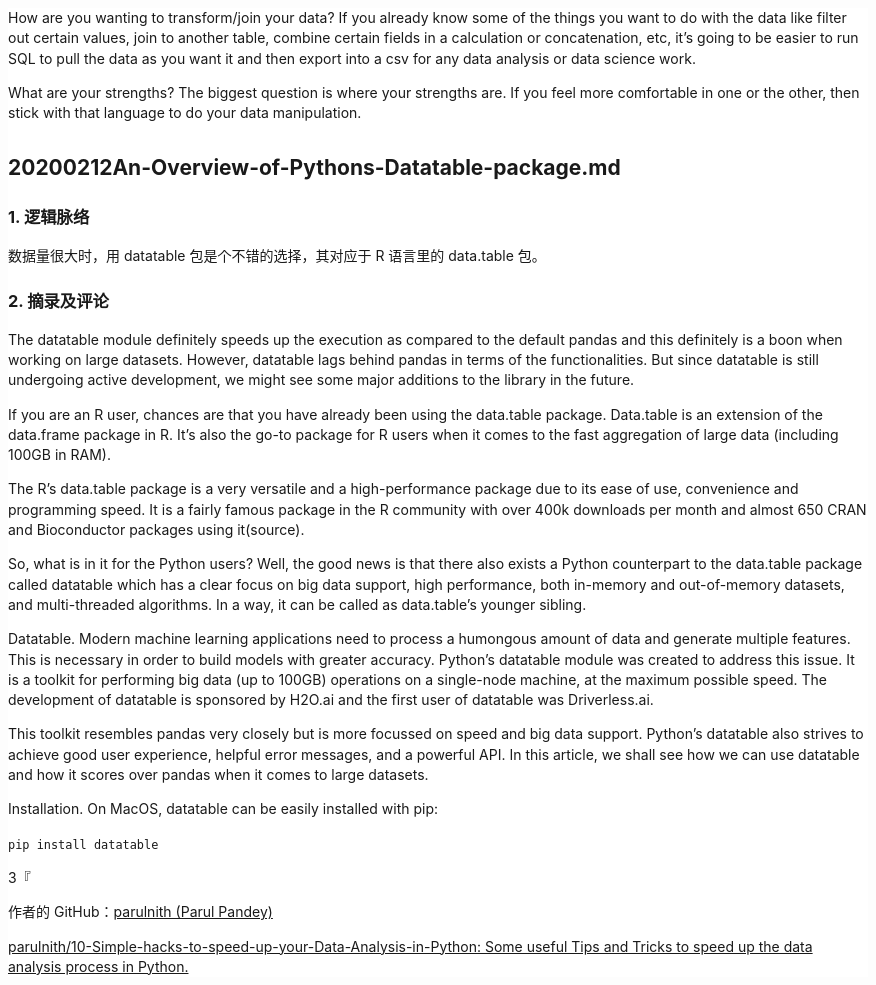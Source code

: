 How are you wanting to transform/join your data? If you already know some of the things you want to do with the data like filter out certain values, join to another table, combine certain fields in a calculation or concatenation, etc, it’s going to be easier to run SQL to pull the data as you want it and then export into a csv for any data analysis or data science work.

What are your strengths? The biggest question is where your strengths are. If you feel more comfortable in one or the other, then stick with that language to do your data manipulation.

## 20200212An-Overview-of-Pythons-Datatable-package.md

### 1. 逻辑脉络

数据量很大时，用 datatable 包是个不错的选择，其对应于 R 语言里的 data.table 包。

### 2. 摘录及评论

The datatable module definitely speeds up the execution as compared to the default pandas and this definitely is a boon when working on large datasets. However, datatable lags behind pandas in terms of the functionalities. But since datatable is still undergoing active development, we might see some major additions to the library in the future.

If you are an R user, chances are that you have already been using the data.table package. Data.table is an extension of the data.frame package in R. It’s also the go-to package for R users when it comes to the fast aggregation of large data (including 100GB in RAM).

The R’s data.table package is a very versatile and a high-performance package due to its ease of use, convenience and programming speed. It is a fairly famous package in the R community with over 400k downloads per month and almost 650 CRAN and Bioconductor packages using it(source).

So, what is in it for the Python users? Well, the good news is that there also exists a Python counterpart to the data.table package called datatable which has a clear focus on big data support, high performance, both in-memory and out-of-memory datasets, and multi-threaded algorithms. In a way, it can be called as data.table’s younger sibling.

Datatable. Modern machine learning applications need to process a humongous amount of data and generate multiple features. This is necessary in order to build models with greater accuracy. Python’s datatable module was created to address this issue. It is a toolkit for performing big data (up to 100GB) operations on a single-node machine, at the maximum possible speed. The development of datatable is sponsored by H2O.ai and the first user of datatable was Driverless.ai.

This toolkit resembles pandas very closely but is more focussed on speed and big data support. Python’s datatable also strives to achieve good user experience, helpful error messages, and a powerful API. In this article, we shall see how we can use datatable and how it scores over pandas when it comes to large datasets.

Installation. On MacOS, datatable can be easily installed with pip:

    pip install datatable

3『

作者的 GitHub：[parulnith (Parul Pandey)](https://github.com/parulnith)

[parulnith/10-Simple-hacks-to-speed-up-your-Data-Analysis-in-Python: Some useful Tips and Tricks to speed up the data analysis process in Python.](https://github.com/parulnith/10-Simple-hacks-to-speed-up-your-Data-Analysis-in-Python)
